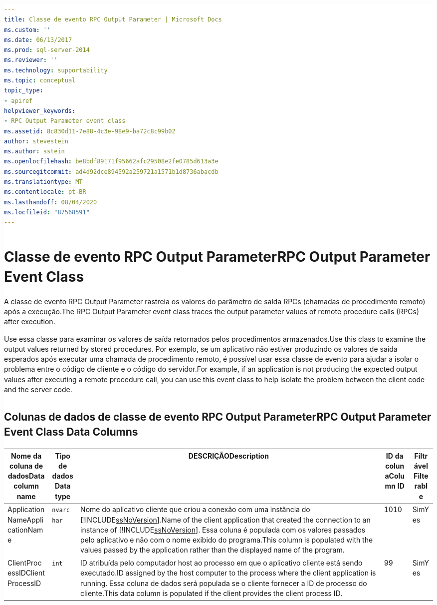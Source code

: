 ```yaml
---
title: Classe de evento RPC Output Parameter | Microsoft Docs
ms.custom: ''
ms.date: 06/13/2017
ms.prod: sql-server-2014
ms.reviewer: ''
ms.technology: supportability
ms.topic: conceptual
topic_type:
- apiref
helpviewer_keywords:
- RPC Output Parameter event class
ms.assetid: 8c830d11-7e88-4c3e-98e9-ba72c8c99b02
author: stevestein
ms.author: sstein
ms.openlocfilehash: be8bdf89171f95662afc29508e2fe0785d613a3e
ms.sourcegitcommit: ad4d92dce894592a259721a1571b1d8736abacdb
ms.translationtype: MT
ms.contentlocale: pt-BR
ms.lasthandoff: 08/04/2020
ms.locfileid: "87568591"
---
```

# <a name="rpc-output-parameter-event-class"></a><span data-ttu-id="d960e-102">Classe de evento RPC Output Parameter</span><span class="sxs-lookup"><span data-stu-id="d960e-102">RPC Output Parameter Event Class</span></span>
  <span data-ttu-id="d960e-103">A classe de evento RPC Output Parameter rastreia os valores do parâmetro de saída RPCs (chamadas de procedimento remoto) após a execução.</span><span class="sxs-lookup"><span data-stu-id="d960e-103">The RPC Output Parameter event class traces the output parameter values of remote procedure calls (RPCs) after execution.</span></span>  
  
 <span data-ttu-id="d960e-104">Use essa classe para examinar os valores de saída retornados pelos procedimentos armazenados.</span><span class="sxs-lookup"><span data-stu-id="d960e-104">Use this class to examine the output values returned by stored procedures.</span></span> <span data-ttu-id="d960e-105">Por exemplo, se um aplicativo não estiver produzindo os valores de saída esperados após executar uma chamada de procedimento remoto, é possível usar essa classe de evento para ajudar a isolar o problema entre o código de cliente e o código do servidor.</span><span class="sxs-lookup"><span data-stu-id="d960e-105">For example, if an application is not producing the expected output values after executing a remote procedure call, you can use this event class to help isolate the problem between the client code and the server code.</span></span>  
  
## <a name="rpc-output-parameter-event-class-data-columns"></a><span data-ttu-id="d960e-106">Colunas de dados de classe de evento RPC Output Parameter</span><span class="sxs-lookup"><span data-stu-id="d960e-106">RPC Output Parameter Event Class Data Columns</span></span>  
  
|<span data-ttu-id="d960e-107">Nome da coluna de dados</span><span class="sxs-lookup"><span data-stu-id="d960e-107">Data column name</span></span>|<span data-ttu-id="d960e-108">Tipo de dados</span><span class="sxs-lookup"><span data-stu-id="d960e-108">Data type</span></span>|<span data-ttu-id="d960e-109">DESCRIÇÃO</span><span class="sxs-lookup"><span data-stu-id="d960e-109">Description</span></span>|<span data-ttu-id="d960e-110">ID da coluna</span><span class="sxs-lookup"><span data-stu-id="d960e-110">Column ID</span></span>|<span data-ttu-id="d960e-111">Filtrável</span><span class="sxs-lookup"><span data-stu-id="d960e-111">Filterable</span></span>|  
|----------------------|---------------|-----------------|---------------|----------------|  
|<span data-ttu-id="d960e-112">ApplicationName</span><span class="sxs-lookup"><span data-stu-id="d960e-112">ApplicationName</span></span>|`nvarchar`|<span data-ttu-id="d960e-113">Nome do aplicativo cliente que criou a conexão com uma instância do [!INCLUDE[ssNoVersion](../../includes/ssnoversion-md.md)].</span><span class="sxs-lookup"><span data-stu-id="d960e-113">Name of the client application that created the connection to an instance of [!INCLUDE[ssNoVersion](../../includes/ssnoversion-md.md)].</span></span> <span data-ttu-id="d960e-114">Essa coluna é populada com os valores passados pelo aplicativo e não com o nome exibido do programa.</span><span class="sxs-lookup"><span data-stu-id="d960e-114">This column is populated with the values passed by the application rather than the displayed name of the program.</span></span>|<span data-ttu-id="d960e-115">10</span><span class="sxs-lookup"><span data-stu-id="d960e-115">10</span></span>|<span data-ttu-id="d960e-116">Sim</span><span class="sxs-lookup"><span data-stu-id="d960e-116">Yes</span></span>|  
|<span data-ttu-id="d960e-117">ClientProcessID</span><span class="sxs-lookup"><span data-stu-id="d960e-117">ClientProcessID</span></span>|`int`|<span data-ttu-id="d960e-118">ID atribuída pelo computador host ao processo em que o aplicativo cliente está sendo executado.</span><span class="sxs-lookup"><span data-stu-id="d960e-118">ID assigned by the host computer to the process where the client application is running.</span></span> <span data-ttu-id="d960e-119">Essa coluna de dados será populada se o cliente fornecer a ID de processo do cliente.</span><span class="sxs-lookup"><span data-stu-id="d960e-119">This data column is populated if the client provides the client process ID.</span></span>|<span data-ttu-id="d960e-120">9</span><span class="sxs-lookup"><span data-stu-id="d960e-120">9</span></span>|<span data-ttu-id="d960e-121">Sim</span><span class="sxs-lookup"><span data-stu-id="d960e-121">Yes</span></span>|  